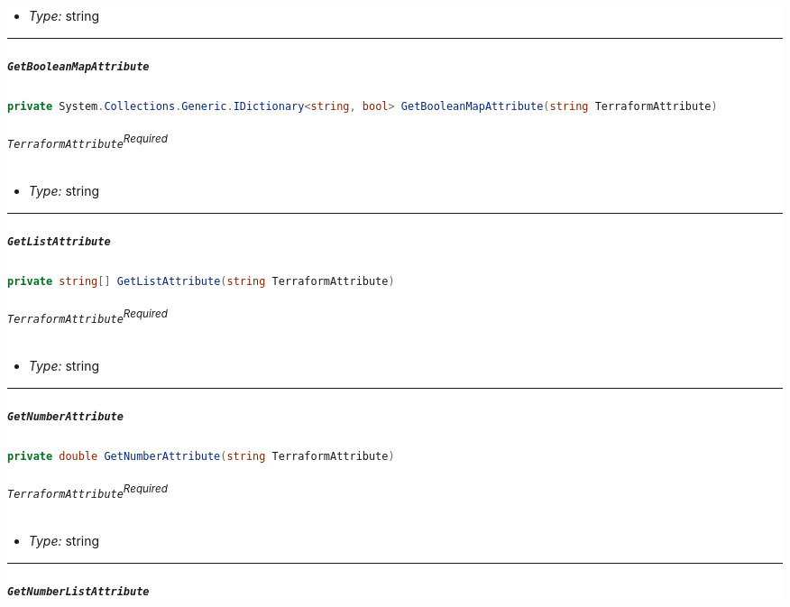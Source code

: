 - *Type:* string

---

##### `GetBooleanMapAttribute` <a name="GetBooleanMapAttribute" id="@cdktf/provider-github.dataGithubActionsRegistrationToken.DataGithubActionsRegistrationToken.getBooleanMapAttribute"></a>

```csharp
private System.Collections.Generic.IDictionary<string, bool> GetBooleanMapAttribute(string TerraformAttribute)
```

###### `TerraformAttribute`<sup>Required</sup> <a name="TerraformAttribute" id="@cdktf/provider-github.dataGithubActionsRegistrationToken.DataGithubActionsRegistrationToken.getBooleanMapAttribute.parameter.terraformAttribute"></a>

- *Type:* string

---

##### `GetListAttribute` <a name="GetListAttribute" id="@cdktf/provider-github.dataGithubActionsRegistrationToken.DataGithubActionsRegistrationToken.getListAttribute"></a>

```csharp
private string[] GetListAttribute(string TerraformAttribute)
```

###### `TerraformAttribute`<sup>Required</sup> <a name="TerraformAttribute" id="@cdktf/provider-github.dataGithubActionsRegistrationToken.DataGithubActionsRegistrationToken.getListAttribute.parameter.terraformAttribute"></a>

- *Type:* string

---

##### `GetNumberAttribute` <a name="GetNumberAttribute" id="@cdktf/provider-github.dataGithubActionsRegistrationToken.DataGithubActionsRegistrationToken.getNumberAttribute"></a>

```csharp
private double GetNumberAttribute(string TerraformAttribute)
```

###### `TerraformAttribute`<sup>Required</sup> <a name="TerraformAttribute" id="@cdktf/provider-github.dataGithubActionsRegistrationToken.DataGithubActionsRegistrationToken.getNumberAttribute.parameter.terraformAttribute"></a>

- *Type:* string

---

##### `GetNumberListAttribute` <a name="GetNumberListAttribute" id="@cdktf/provider-github.dataGithubActionsRegistrationToken.DataGithubActionsRegistrationToken.getNumberListAttribute"></a>
